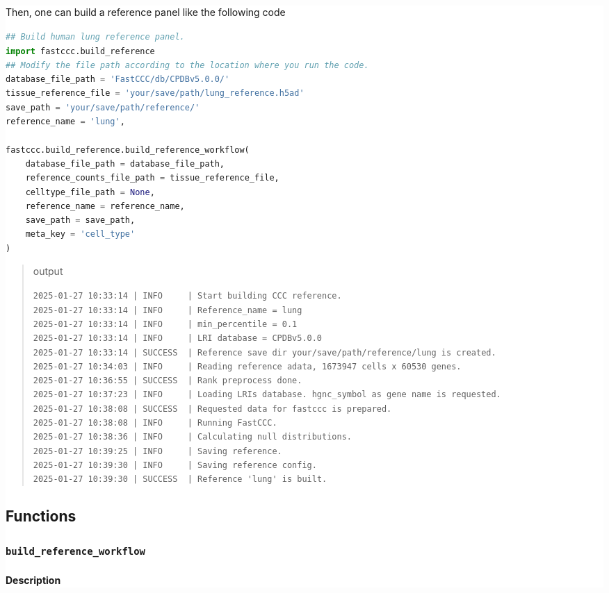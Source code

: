 ```python
```
Then, one can build a reference panel like the following code
```python
## Build human lung reference panel.
import fastccc.build_reference
## Modify the file path according to the location where you run the code.
database_file_path = 'FastCCC/db/CPDBv5.0.0/' 
tissue_reference_file = 'your/save/path/lung_reference.h5ad'
save_path = 'your/save/path/reference/'
reference_name = 'lung',

fastccc.build_reference.build_reference_workflow(
    database_file_path = database_file_path,
    reference_counts_file_path = tissue_reference_file,
    celltype_file_path = None,
    reference_name = reference_name,
    save_path = save_path,
    meta_key = 'cell_type'
)
```
<blockquote class="new-title"> <p>output</p>
<div class="highlight"><pre class="highlight"><code><span class="sr">2025-01-27 10:33:14</span> | INFO     | Start building CCC reference.
<span class="sr">2025-01-27 10:33:14</span> | INFO     | Reference_name = lung
<span class="sr">2025-01-27 10:33:14</span> | INFO     | min_percentile = 0.1
<span class="sr">2025-01-27 10:33:14</span> | INFO     | LRI database = CPDBv5.0.0
<span class="sr">2025-01-27 10:33:14</span> | <span class="sb">SUCCESS </span> | <span class="sb">Reference save dir your/save/path/reference/lung is created.</span>
<span class="sr">2025-01-27 10:34:03</span> | INFO     | Reading reference adata, 1673947 cells x 60530 genes.                  
<span class="sr">2025-01-27 10:36:55</span> | <span class="sb">SUCCESS </span> | <span class="sb">Rank preprocess done.</span>
<span class="sr">2025-01-27 10:37:23</span> | INFO     | Loading LRIs database. hgnc_symbol as gene name is requested.
<span class="sr">2025-01-27 10:38:08</span> | <span class="sb">SUCCESS </span> | <span class="sb">Requested data for fastccc is prepared.</span>
<span class="sr">2025-01-27 10:38:08</span> | INFO     | Running FastCCC.
<span class="sr">2025-01-27 10:38:36</span> | INFO     | Calculating null distributions.
<span class="sr">2025-01-27 10:39:25</span> | INFO     | Saving reference.
<span class="sr">2025-01-27 10:39:30</span> | INFO     | Saving reference config.
<span class="sr">2025-01-27 10:39:30</span> | <span class="sb">SUCCESS </span> | <span class="sb">Reference 'lung' is built.</span>
</code></pre></div>
</blockquote>

## Functions

### `build_reference_workflow`

#### **Description**
